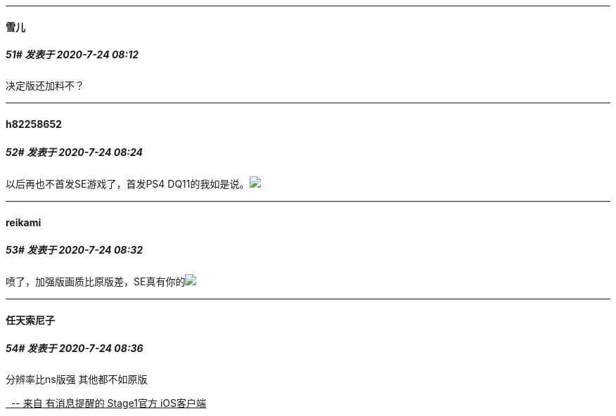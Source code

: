 





*****

####  雪儿  
##### 51#       发表于 2020-7-24 08:12




决定版还加料不？







*****

####  h82258652  
##### 52#       发表于 2020-7-24 08:24




以后再也不首发SE游戏了，首发PS4 DQ11的我如是说。<img src="https://static.saraba1st.com/image/smiley/face2017/125.png" referrerpolicy="no-referrer">







*****

####  reikami  
##### 53#       发表于 2020-7-24 08:32




喷了，加强版画质比原版差，SE真有你的<img src="https://static.saraba1st.com/image/smiley/face2017/009.gif" referrerpolicy="no-referrer">







*****

####  任天索尼子  
##### 54#       发表于 2020-7-24 08:36




分辨率比ns版强 其他都不如原版

[  -- 来自 有消息提醒的 Stage1官方 iOS客户端](https://itunes.apple.com/fi/app/saraba1st/id1221237470?mt=8)




